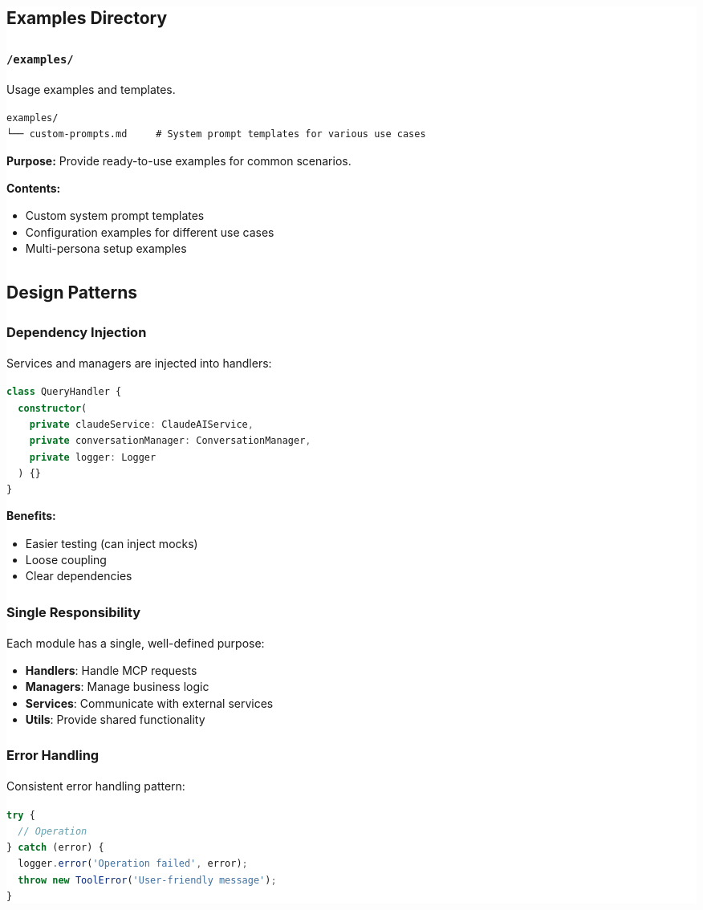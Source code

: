 ## Examples Directory

### `/examples/`

Usage examples and templates.

```
examples/
└── custom-prompts.md     # System prompt templates for various use cases
```

**Purpose:** Provide ready-to-use examples for common scenarios.

**Contents:**
- Custom system prompt templates
- Configuration examples for different use cases
- Multi-persona setup examples

## Design Patterns

### Dependency Injection

Services and managers are injected into handlers:

```typescript
class QueryHandler {
  constructor(
    private claudeService: ClaudeAIService,
    private conversationManager: ConversationManager,
    private logger: Logger
  ) {}
}
```

**Benefits:**
- Easier testing (can inject mocks)
- Loose coupling
- Clear dependencies

### Single Responsibility

Each module has a single, well-defined purpose:

- **Handlers**: Handle MCP requests
- **Managers**: Manage business logic
- **Services**: Communicate with external services
- **Utils**: Provide shared functionality

### Error Handling

Consistent error handling pattern:

```typescript
try {
  // Operation
} catch (error) {
  logger.error('Operation failed', error);
  throw new ToolError('User-friendly message');
}
```
